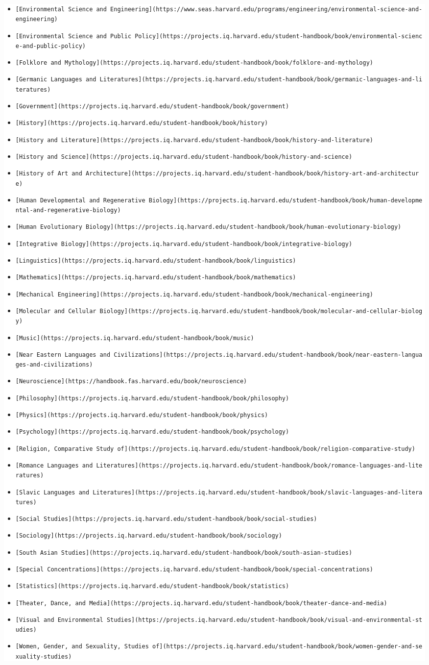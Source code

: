 *     [Environmental Science and Engineering](https://www.seas.harvard.edu/programs/engineering/environmental-science-and-engineering)
*     [Environmental Science and Public Policy](https://projects.iq.harvard.edu/student-handbook/book/environmental-science-and-public-policy)
*     [Folklore and Mythology](https://projects.iq.harvard.edu/student-handbook/book/folklore-and-mythology)
*     [Germanic Languages and Literatures](https://projects.iq.harvard.edu/student-handbook/book/germanic-languages-and-literatures)
*     [Government](https://projects.iq.harvard.edu/student-handbook/book/government)
*     [History](https://projects.iq.harvard.edu/student-handbook/book/history)
*     [History and Literature](https://projects.iq.harvard.edu/student-handbook/book/history-and-literature)
*     [History and Science](https://projects.iq.harvard.edu/student-handbook/book/history-and-science)
*     [History of Art and Architecture](https://projects.iq.harvard.edu/student-handbook/book/history-art-and-architecture)
*     [Human Developmental and Regenerative Biology](https://projects.iq.harvard.edu/student-handbook/book/human-developmental-and-regenerative-biology)
*     [Human Evolutionary Biology](https://projects.iq.harvard.edu/student-handbook/book/human-evolutionary-biology)
*     [Integrative Biology](https://projects.iq.harvard.edu/student-handbook/book/integrative-biology)
*     [Linguistics](https://projects.iq.harvard.edu/student-handbook/book/linguistics)
*     [Mathematics](https://projects.iq.harvard.edu/student-handbook/book/mathematics)
*     [Mechanical Engineering](https://projects.iq.harvard.edu/student-handbook/book/mechanical-engineering)
*     [Molecular and Cellular Biology](https://projects.iq.harvard.edu/student-handbook/book/molecular-and-cellular-biology)
*     [Music](https://projects.iq.harvard.edu/student-handbook/book/music)
*     [Near Eastern Languages and Civilizations](https://projects.iq.harvard.edu/student-handbook/book/near-eastern-languages-and-civilizations)
*     [Neuroscience](https://handbook.fas.harvard.edu/book/neuroscience)
*     [Philosophy](https://projects.iq.harvard.edu/student-handbook/book/philosophy)
*     [Physics](https://projects.iq.harvard.edu/student-handbook/book/physics)
*     [Psychology](https://projects.iq.harvard.edu/student-handbook/book/psychology)
*     [Religion, Comparative Study of](https://projects.iq.harvard.edu/student-handbook/book/religion-comparative-study)
*     [Romance Languages and Literatures](https://projects.iq.harvard.edu/student-handbook/book/romance-languages-and-literatures)
*     [Slavic Languages and Literatures](https://projects.iq.harvard.edu/student-handbook/book/slavic-languages-and-literatures)
*     [Social Studies](https://projects.iq.harvard.edu/student-handbook/book/social-studies)
*     [Sociology](https://projects.iq.harvard.edu/student-handbook/book/sociology)
*     [South Asian Studies](https://projects.iq.harvard.edu/student-handbook/book/south-asian-studies)
*     [Special Concentrations](https://projects.iq.harvard.edu/student-handbook/book/special-concentrations)
*     [Statistics](https://projects.iq.harvard.edu/student-handbook/book/statistics)
*     [Theater, Dance, and Media](https://projects.iq.harvard.edu/student-handbook/book/theater-dance-and-media)
*     [Visual and Environmental Studies](https://projects.iq.harvard.edu/student-handbook/book/visual-and-environmental-studies)
*     [Women, Gender, and Sexuality, Studies of](https://projects.iq.harvard.edu/student-handbook/book/women-gender-and-sexuality-studies)
